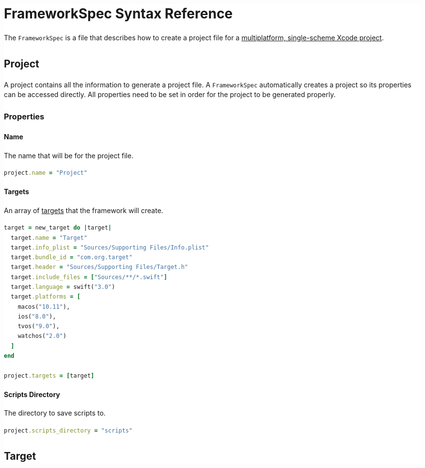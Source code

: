 # FrameworkSpec Syntax Reference

The `FrameworkSpec` is a file that describes how to create a project file for a [multiplatform, single-scheme Xcode project](http://promisekit.org/news/2016/08/Multiplatform-Single-Scheme-Xcode-Projects/).

## Project

A project contains all the information to generate a project file. A `FrameworkSpec` automatically creates a project so its properties can be accessed directly. All properties need to be set in order for the project to be generated properly.

### Properties

#### Name

The name that will be for the project file.

```ruby
project.name = "Project"
```

#### Targets

An array of [targets](#target) that the framework will create.

```ruby
target = new_target do |target|
  target.name = "Target"
  target.info_plist = "Sources/Supporting Files/Info.plist"
  target.bundle_id = "com.org.target"
  target.header = "Sources/Supporting Files/Target.h"
  target.include_files = ["Sources/**/*.swift"]
  target.language = swift("3.0")
  target.platforms = [
    macos("10.11"),
    ios("8.0"),
    tvos("9.0"),
    watchos("2.0")
  ]
end

project.targets = [target]
```

#### Scripts Directory

The directory to save scripts to.

```ruby
project.scripts_directory = "scripts"
```

## Target
